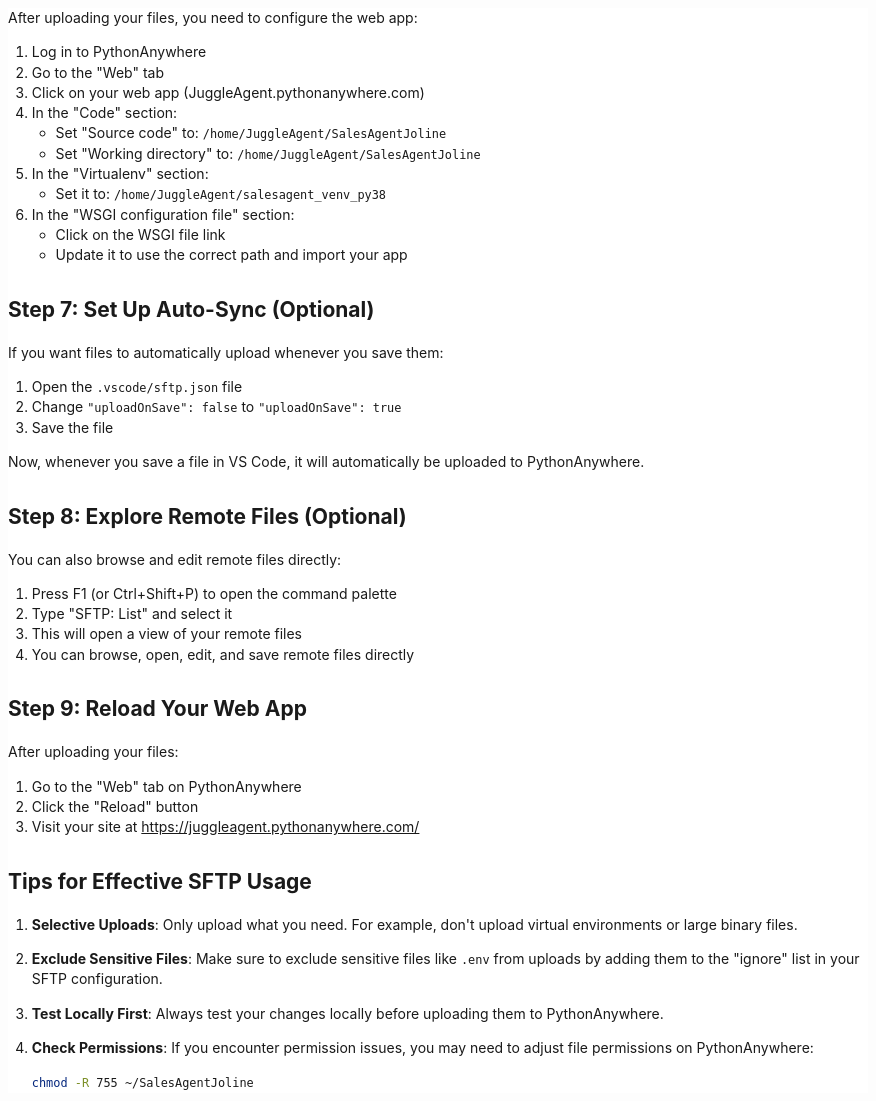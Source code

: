 After uploading your files, you need to configure the web app:

1. Log in to PythonAnywhere
2. Go to the "Web" tab
3. Click on your web app (JuggleAgent.pythonanywhere.com)
4. In the "Code" section:
   - Set "Source code" to: `/home/JuggleAgent/SalesAgentJoline`
   - Set "Working directory" to: `/home/JuggleAgent/SalesAgentJoline`
5. In the "Virtualenv" section:
   - Set it to: `/home/JuggleAgent/salesagent_venv_py38`
6. In the "WSGI configuration file" section:
   - Click on the WSGI file link
   - Update it to use the correct path and import your app

## Step 7: Set Up Auto-Sync (Optional)

If you want files to automatically upload whenever you save them:

1. Open the `.vscode/sftp.json` file
2. Change `"uploadOnSave": false` to `"uploadOnSave": true`
3. Save the file

Now, whenever you save a file in VS Code, it will automatically be uploaded to PythonAnywhere.

## Step 8: Explore Remote Files (Optional)

You can also browse and edit remote files directly:

1. Press F1 (or Ctrl+Shift+P) to open the command palette
2. Type "SFTP: List" and select it
3. This will open a view of your remote files
4. You can browse, open, edit, and save remote files directly

## Step 9: Reload Your Web App

After uploading your files:

1. Go to the "Web" tab on PythonAnywhere
2. Click the "Reload" button
3. Visit your site at https://juggleagent.pythonanywhere.com/

## Tips for Effective SFTP Usage

1. **Selective Uploads**: Only upload what you need. For example, don't upload virtual environments or large binary files.

2. **Exclude Sensitive Files**: Make sure to exclude sensitive files like `.env` from uploads by adding them to the "ignore" list in your SFTP configuration.

3. **Test Locally First**: Always test your changes locally before uploading them to PythonAnywhere.

4. **Check Permissions**: If you encounter permission issues, you may need to adjust file permissions on PythonAnywhere:
   ```bash
   chmod -R 755 ~/SalesAgentJoline
   ```
